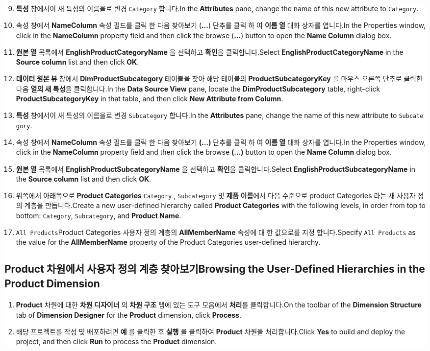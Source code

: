 9. <span data-ttu-id="70d76-143">**특성** 창에서이 새 특성의 이름을로 변경 `Category` 합니다.</span><span class="sxs-lookup"><span data-stu-id="70d76-143">In the **Attributes** pane, change the name of this new attribute to `Category`.</span></span>

10. <span data-ttu-id="70d76-144">속성 창에서 **NameColumn** 속성 필드를 클릭 한 다음 찾아보기 (**...**) 단추를 클릭 하 여 **이름 열** 대화 상자를 엽니다.</span><span class="sxs-lookup"><span data-stu-id="70d76-144">In the Properties window, click in the **NameColumn** property field and then click the browse (**...**) button to open the **Name Column** dialog box.</span></span>

11. <span data-ttu-id="70d76-145">**원본 열** 목록에서 **EnglishProductCategoryName** 을 선택하고 **확인**을 클릭합니다.</span><span class="sxs-lookup"><span data-stu-id="70d76-145">Select **EnglishProductCategoryName** in the **Source column** list and then click **OK**.</span></span>

12. <span data-ttu-id="70d76-146">**데이터 원본 뷰** 창에서 **DimProductSubcategory** 테이블을 찾아 해당 테이블의 **ProductSubcategoryKey** 를 마우스 오른쪽 단추로 클릭한 다음 **열의 새 특성**을 클릭합니다.</span><span class="sxs-lookup"><span data-stu-id="70d76-146">In the **Data Source View** pane, locate the **DimProductSubcategory** table, right-click **ProductSubcategoryKey** in that table, and then click **New Attribute from Column**.</span></span>

13. <span data-ttu-id="70d76-147">**특성** 창에서이 새 특성의 이름을로 변경 `Subcategory` 합니다.</span><span class="sxs-lookup"><span data-stu-id="70d76-147">In the **Attributes** pane, change the name of this new attribute to `Subcategory`.</span></span>

14. <span data-ttu-id="70d76-148">속성 창에서 **NameColumn** 속성 필드를 클릭 한 다음 찾아보기 **(...)** 단추를 클릭 하 여 **이름 열** 대화 상자를 엽니다.</span><span class="sxs-lookup"><span data-stu-id="70d76-148">In the Properties window, click in the **NameColumn** property field and then click the browse **(...)** button to open the **Name Column** dialog box.</span></span>

15. <span data-ttu-id="70d76-149">**원본 열** 목록에서 **EnglishProductSubcategoryName** 을 선택하고 **확인**을 클릭합니다.</span><span class="sxs-lookup"><span data-stu-id="70d76-149">Select **EnglishProductSubcategoryName** in the **Source column** list and then click **OK**.</span></span>

16. <span data-ttu-id="70d76-150">위쪽에서 아래쪽으로 **Product Categories** `Category` , `Subcategory` 및 **제품 이름**에서 다음 수준으로 product Categories 라는 새 사용자 정의 계층을 만듭니다.</span><span class="sxs-lookup"><span data-stu-id="70d76-150">Create a new user-defined hierarchy called **Product Categories** with the following levels, in order from top to bottom: `Category`, `Subcategory`, and **Product Name**.</span></span>

17. <span data-ttu-id="70d76-151">`All Products`Product Categories 사용자 정의 계층의 **AllMemberName** 속성에 대 한 값으로를 지정 합니다.</span><span class="sxs-lookup"><span data-stu-id="70d76-151">Specify `All Products` as the value for the **AllMemberName** property of the Product Categories user-defined hierarchy.</span></span>

## <a name="browsing-the-user-defined-hierarchies-in-the-product-dimension"></a><span data-ttu-id="70d76-152">Product 차원에서 사용자 정의 계층 찾아보기</span><span class="sxs-lookup"><span data-stu-id="70d76-152">Browsing the User-Defined Hierarchies in the Product Dimension</span></span>

1.  <span data-ttu-id="70d76-153">**Product** 차원에 대한 **차원 디자이너** 의 **차원 구조** 탭에 있는 도구 모음에서 **처리**를 클릭합니다.</span><span class="sxs-lookup"><span data-stu-id="70d76-153">On the toolbar of the **Dimension Structure** tab of **Dimension Designer** for the **Product** dimension, click **Process**.</span></span>

2.  <span data-ttu-id="70d76-154">해당 프로젝트를 작성 및 배포하려면 **예** 를 클릭한 후 **실행** 을 클릭하여 **Product** 차원을 처리합니다.</span><span class="sxs-lookup"><span data-stu-id="70d76-154">Click **Yes** to build and deploy the project, and then click **Run** to process the **Product** dimension.</span></span>
